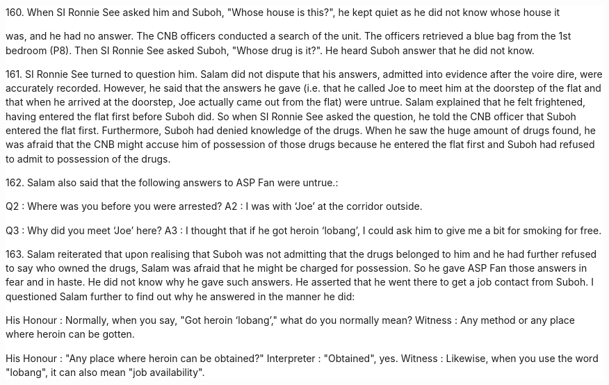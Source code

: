 160\. When SI Ronnie See asked him and Suboh, "Whose house is this?", he kept quiet as he did not know whose house it 

was, and he had no answer. The CNB officers conducted a search of the unit. The officers retrieved a blue bag from the 1st bedroom (P8). Then SI Ronnie See asked Suboh, "Whose drug is it?". He heard Suboh answer that he did not know. 

161\. SI Ronnie See turned to question him. Salam did not dispute that his answers, admitted into evidence after the voire dire, were accurately recorded. However, he said that the answers he gave (i.e. that he called Joe to meet him at the doorstep of the flat and that when he arrived at the doorstep, Joe actually came out from the flat) were untrue. Salam explained that he felt frightened, having entered the flat first before Suboh did. So when SI Ronnie See asked the question, he told the CNB officer that Suboh entered the flat first. Furthermore, Suboh had denied knowledge of the drugs. When he saw the huge amount of drugs found, he was afraid that the CNB might accuse him of possession of those drugs because he entered the flat first and Suboh had refused to admit to possession of the drugs. 

162\. Salam also said that the following answers to ASP Fan were untrue.: 

 Q2 : Where was you before you were arrested? A2 : I was with ‘Joe’ at the corridor outside. 

 Q3 : Why did you meet ‘Joe’ here? A3 : I thought that if he got heroin ‘lobang’, I could ask him to give me a bit for smoking for free. 

163\. Salam reiterated that upon realising that Suboh was not admitting that the drugs belonged to him and he had further refused to say who owned the drugs, Salam was afraid that he might be charged for possession. So he gave ASP Fan those answers in fear and in haste. He did not know why he gave such answers. He asserted that he went there to get a job contact from Suboh. I questioned Salam further to find out why he answered in the manner he did: 

 His Honour : Normally, when you say, "Got heroin ‘lobang’," what do you normally mean? Witness : Any method or any place where heroin can be gotten. 


 His Honour : "Any place where heroin can be obtained?" Interpreter : "Obtained", yes. Witness : Likewise, when you use the word "lobang", it can also mean "job availability". 

